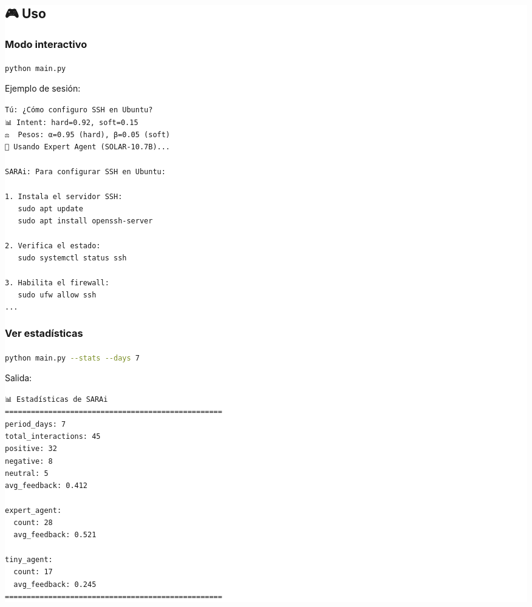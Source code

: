 ## 🎮 Uso

### Modo interactivo

```bash
python main.py
```

Ejemplo de sesión:

```
Tú: ¿Cómo configuro SSH en Ubuntu?
📊 Intent: hard=0.92, soft=0.15
⚖️  Pesos: α=0.95 (hard), β=0.05 (soft)
🔬 Usando Expert Agent (SOLAR-10.7B)...

SARAi: Para configurar SSH en Ubuntu:

1. Instala el servidor SSH:
   sudo apt update
   sudo apt install openssh-server

2. Verifica el estado:
   sudo systemctl status ssh

3. Habilita el firewall:
   sudo ufw allow ssh
...
```

### Ver estadísticas

```bash
python main.py --stats --days 7
```

Salida:

```
📊 Estadísticas de SARAi
==================================================
period_days: 7
total_interactions: 45
positive: 32
negative: 8
neutral: 5
avg_feedback: 0.412

expert_agent:
  count: 28
  avg_feedback: 0.521

tiny_agent:
  count: 17
  avg_feedback: 0.245
==================================================
```
